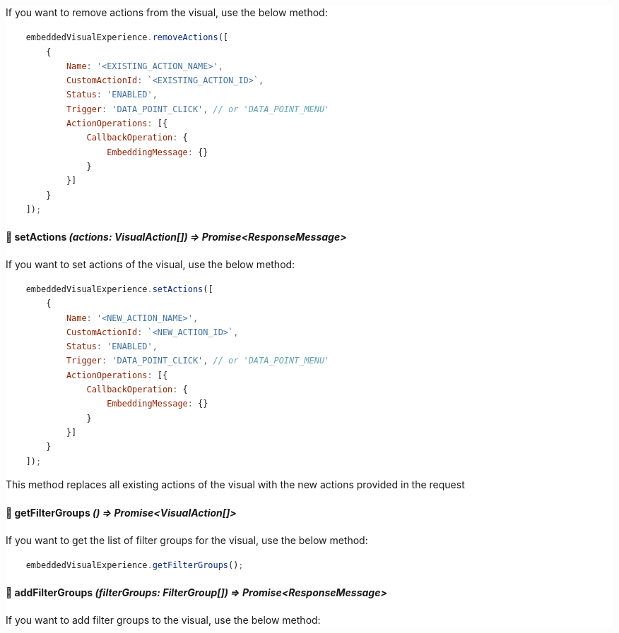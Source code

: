 If you want to remove actions from the visual, use the below method:

```javascript
    embeddedVisualExperience.removeActions([
        {
            Name: '<EXISTING_ACTION_NAME>',
            CustomActionId: `<EXISTING_ACTION_ID>`,
            Status: 'ENABLED',
            Trigger: 'DATA_POINT_CLICK', // or 'DATA_POINT_MENU'
            ActionOperations: [{
                CallbackOperation: {
                    EmbeddingMessage: {}
                }
            }]
        }
    ]);
```

#### 🔹 setActions *(actions: VisualAction[]) => Promise&lt;ResponseMessage&gt;*

If you want to set actions of the visual, use the below method:

```javascript
    embeddedVisualExperience.setActions([
        {
            Name: '<NEW_ACTION_NAME>',
            CustomActionId: `<NEW_ACTION_ID>`,
            Status: 'ENABLED',
            Trigger: 'DATA_POINT_CLICK', // or 'DATA_POINT_MENU'
            ActionOperations: [{
                CallbackOperation: {
                    EmbeddingMessage: {}
                }
            }]
        }
    ]);
```

This method replaces all existing actions of the visual with the new actions provided in the request

#### 🔹 getFilterGroups *() => Promise&lt;VisualAction[]&gt;*

If you want to get the list of filter groups for the visual, use the below method:

```javascript
    embeddedVisualExperience.getFilterGroups();
```

#### 🔹 addFilterGroups *(filterGroups: FilterGroup[]) => Promise&lt;ResponseMessage&gt;*

If you want to add filter groups to the visual, use the below method:

